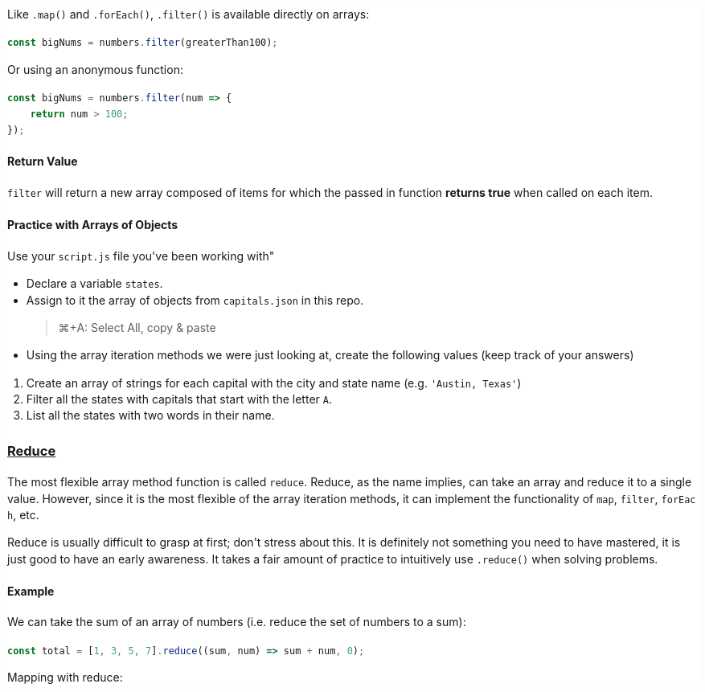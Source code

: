 Like `.map()` and `.forEach()`, `.filter()` is available directly on arrays:

```js
const bigNums = numbers.filter(greaterThan100);
```

Or using an anonymous function:

```js
const bigNums = numbers.filter(num => {
	return num > 100;
});
```

#### Return Value

`filter` will return a new array composed of items for which the passed in
function **returns true** when called on each item.

#### Practice with Arrays of Objects

Use  your `script.js` file you've been working with"

-   Declare a variable `states`.
-   Assign to it the array of objects from `capitals.json` in this repo.
    > ⌘+A: Select All, copy & paste
-   Using the array iteration methods we were just looking at, create the
    following values (keep track of your answers)

1. Create an array of strings for each capital with the city and state name
   (e.g. `'Austin, Texas'`)
2. Filter all the states with capitals that start with the letter `A`.
3. List all the states with two words in their name.

### [Reduce](https://developer.mozilla.org/en-US/docs/Web/JavaScript/Reference/Global_Objects/Array/Reduce)

The most flexible array method function is called `reduce`. Reduce, as the name
implies, can take an array and reduce it to a single value. However, since it is
the most flexible of the array iteration methods, it can implement the
functionality of `map`, `filter`, `forEach`, etc.

Reduce is usually difficult to grasp at first; don't stress about this. It is
definitely not something you need to have mastered, it is just good to have an
early awareness. It takes a fair amount of practice to intuitively use
`.reduce()` when solving problems.

#### Example

We can take the sum of an array of numbers (i.e. reduce the set of numbers to a
sum):

```js
const total = [1, 3, 5, 7].reduce((sum, num) => sum + num, 0);
```

Mapping with reduce:
